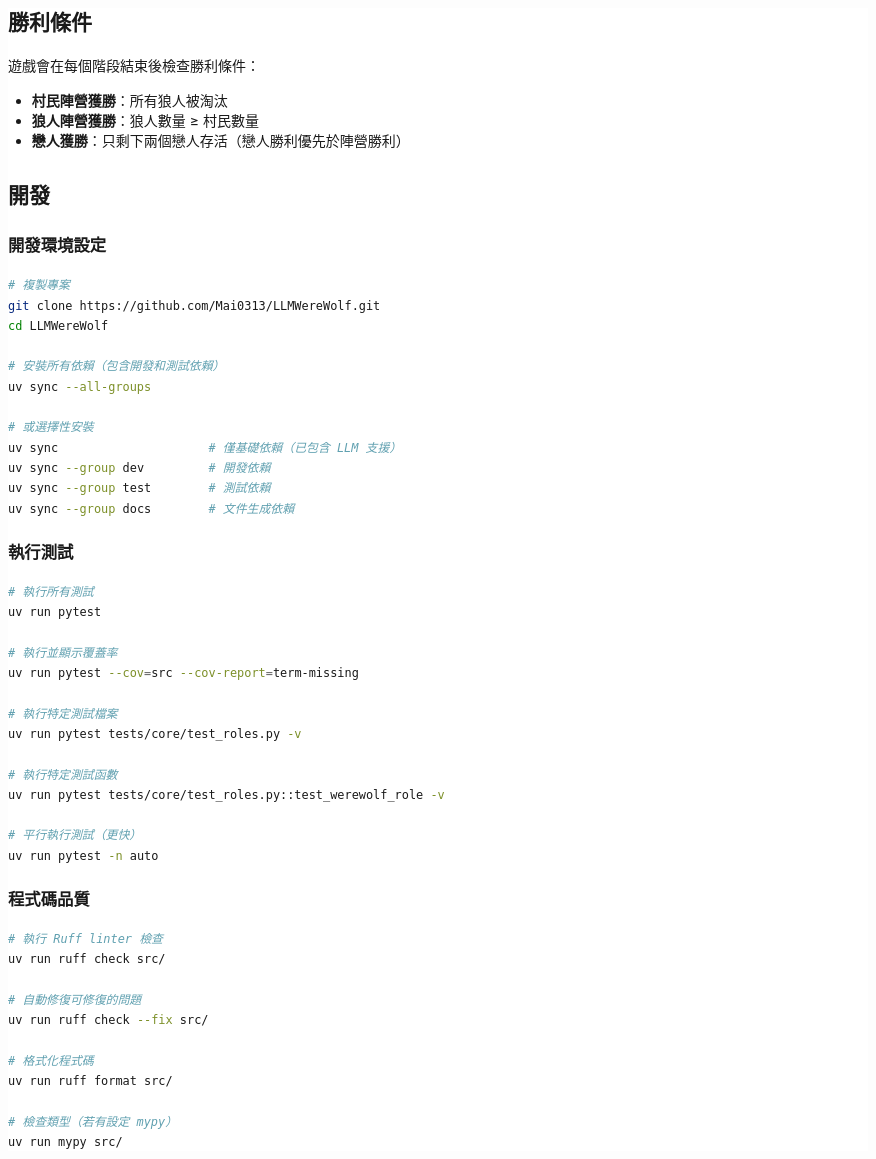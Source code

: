 ## 勝利條件

遊戲會在每個階段結束後檢查勝利條件：

- **村民陣營獲勝**：所有狼人被淘汰
- **狼人陣營獲勝**：狼人數量 ≥ 村民數量
- **戀人獲勝**：只剩下兩個戀人存活（戀人勝利優先於陣營勝利）

## 開發

### 開發環境設定

```bash
# 複製專案
git clone https://github.com/Mai0313/LLMWereWolf.git
cd LLMWereWolf

# 安裝所有依賴（包含開發和測試依賴）
uv sync --all-groups

# 或選擇性安裝
uv sync                     # 僅基礎依賴（已包含 LLM 支援）
uv sync --group dev         # 開發依賴
uv sync --group test        # 測試依賴
uv sync --group docs        # 文件生成依賴
```

### 執行測試

```bash
# 執行所有測試
uv run pytest

# 執行並顯示覆蓋率
uv run pytest --cov=src --cov-report=term-missing

# 執行特定測試檔案
uv run pytest tests/core/test_roles.py -v

# 執行特定測試函數
uv run pytest tests/core/test_roles.py::test_werewolf_role -v

# 平行執行測試（更快）
uv run pytest -n auto
```

### 程式碼品質

```bash
# 執行 Ruff linter 檢查
uv run ruff check src/

# 自動修復可修復的問題
uv run ruff check --fix src/

# 格式化程式碼
uv run ruff format src/

# 檢查類型（若有設定 mypy）
uv run mypy src/
```
